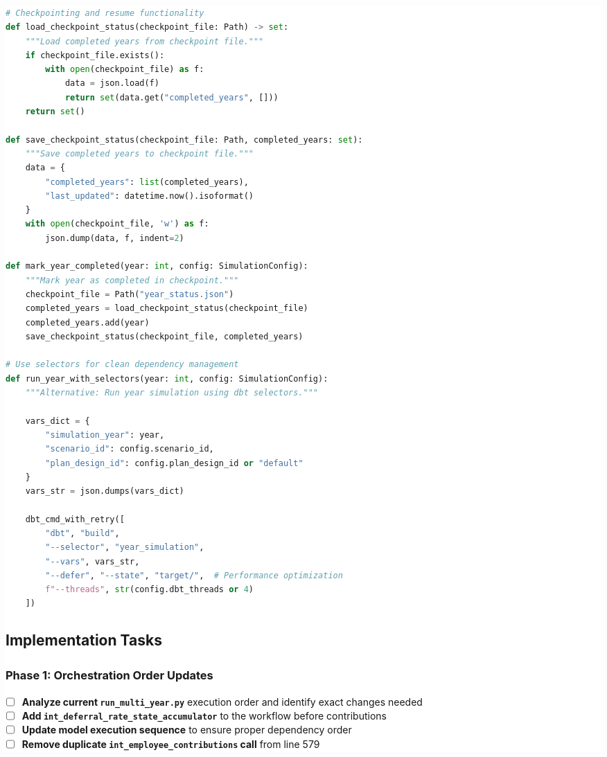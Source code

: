 ```python
# Checkpointing and resume functionality
def load_checkpoint_status(checkpoint_file: Path) -> set:
    """Load completed years from checkpoint file."""
    if checkpoint_file.exists():
        with open(checkpoint_file) as f:
            data = json.load(f)
            return set(data.get("completed_years", []))
    return set()

def save_checkpoint_status(checkpoint_file: Path, completed_years: set):
    """Save completed years to checkpoint file."""
    data = {
        "completed_years": list(completed_years),
        "last_updated": datetime.now().isoformat()
    }
    with open(checkpoint_file, 'w') as f:
        json.dump(data, f, indent=2)

def mark_year_completed(year: int, config: SimulationConfig):
    """Mark year as completed in checkpoint."""
    checkpoint_file = Path("year_status.json")
    completed_years = load_checkpoint_status(checkpoint_file)
    completed_years.add(year)
    save_checkpoint_status(checkpoint_file, completed_years)

# Use selectors for clean dependency management
def run_year_with_selectors(year: int, config: SimulationConfig):
    """Alternative: Run year simulation using dbt selectors."""

    vars_dict = {
        "simulation_year": year,
        "scenario_id": config.scenario_id,
        "plan_design_id": config.plan_design_id or "default"
    }
    vars_str = json.dumps(vars_dict)

    dbt_cmd_with_retry([
        "dbt", "build",
        "--selector", "year_simulation",
        "--vars", vars_str,
        "--defer", "--state", "target/",  # Performance optimization
        f"--threads", str(config.dbt_threads or 4)
    ])
```

## Implementation Tasks

### Phase 1: Orchestration Order Updates
- [ ] **Analyze current `run_multi_year.py`** execution order and identify exact changes needed
- [ ] **Add `int_deferral_rate_state_accumulator`** to the workflow before contributions
- [ ] **Update model execution sequence** to ensure proper dependency order
- [ ] **Remove duplicate `int_employee_contributions` call** from line 579
